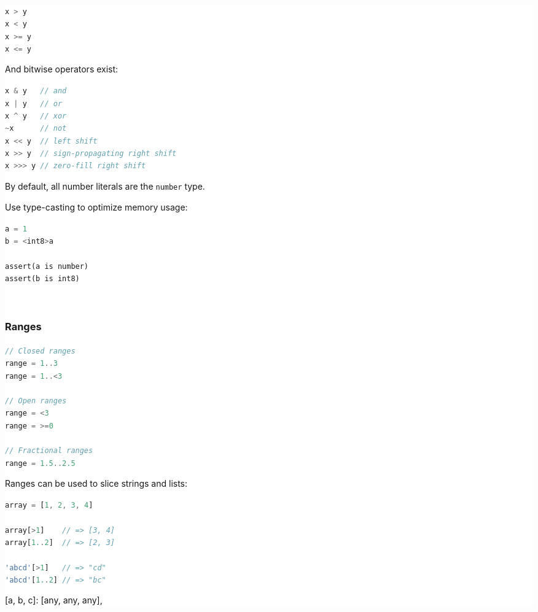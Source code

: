```rust
x > y
x < y
x >= y
x <= y
```

And bitwise operators exist:

```rust
x & y   // and
x | y   // or
x ^ y   // xor
~x      // not
x << y  // left shift
x >> y  // sign-propagating right shift
x >>> y // zero-fill right shift
```

By default, all number literals are the `number` type.

Use type-casting to optimize memory usage:

```rust
a = 1
b = <int8>a

assert(a is number)
assert(b is int8)
```

&nbsp;

### Ranges

```rust
// Closed ranges
range = 1..3
range = 1..<3

// Open ranges
range = <3
range = >=0

// Fractional ranges
range = 1.5..2.5
```

Ranges can be used to slice strings and lists:

```js
array = [1, 2, 3, 4]

array[>1]    // => [3, 4]
array[1..2]  // => [2, 3]

'abcd'[>1]   // => "cd"
'abcd'[1..2] // => "bc"
```


[wasm]: https://webassembly.org
[walt]: https://github.com/ballercat/walt
[coffee]: https://github.com/jashkenas/coffeescript
[ghost]: https://github.com/jamiebuilds/ghost-lang
[lua]: https://en.wikipedia.org/wiki/Lua_(programming_language)
[ts]: https://github.com/Microsoft/TypeScript
[ast]: https://en.wikipedia.org/wiki/Abstract_syntax_tree
  [inf]: true,
  [null]: true,
  [a, b, c]: [any, any, any],